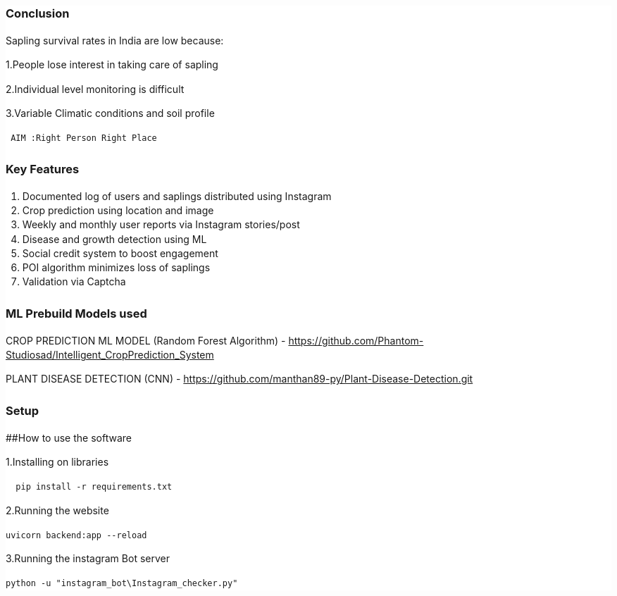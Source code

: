 
### Conclusion
Sapling survival rates in India are low because:

1.People lose interest in taking care of sapling</br>

2.Individual level monitoring is difficult</br>

3.Variable Climatic conditions and soil profile</br>

     AIM :Right Person Right Place
     

### Key Features 



1. Documented log of users and saplings distributed using Instagram</br>
2. Crop prediction using location and image</br>
3. Weekly and monthly user reports via Instagram stories/post</br>
4. Disease and growth detection using ML</br>
5. Social credit system to boost engagement</br>
6. POI algorithm minimizes loss of saplings</br>
7. Validation via Captcha</br>

### ML Prebuild Models used

CROP PREDICTION ML MODEL (Random Forest Algorithm) - https://github.com/Phantom-Studiosad/Intelligent_CropPrediction_System

PLANT DISEASE DETECTION (CNN) - https://github.com/manthan89-py/Plant-Disease-Detection.git


### Setup

##How to use the software

1.Installing on libraries

      pip install -r requirements.txt
2.Running the website

    uvicorn backend:app --reload
3.Running the instagram Bot server

    python -u "instagram_bot\Instagram_checker.py"
    


